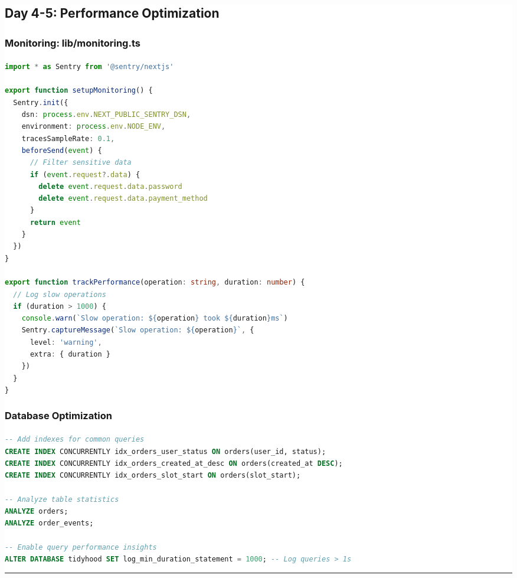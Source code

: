 
## Day 4-5: Performance Optimization

### Monitoring: lib/monitoring.ts

```typescript
import * as Sentry from '@sentry/nextjs'

export function setupMonitoring() {
  Sentry.init({
    dsn: process.env.NEXT_PUBLIC_SENTRY_DSN,
    environment: process.env.NODE_ENV,
    tracesSampleRate: 0.1,
    beforeSend(event) {
      // Filter sensitive data
      if (event.request?.data) {
        delete event.request.data.password
        delete event.request.data.payment_method
      }
      return event
    }
  })
}

export function trackPerformance(operation: string, duration: number) {
  // Log slow operations
  if (duration > 1000) {
    console.warn(`Slow operation: ${operation} took ${duration}ms`)
    Sentry.captureMessage(`Slow operation: ${operation}`, {
      level: 'warning',
      extra: { duration }
    })
  }
}
```

### Database Optimization

```sql
-- Add indexes for common queries
CREATE INDEX CONCURRENTLY idx_orders_user_status ON orders(user_id, status);
CREATE INDEX CONCURRENTLY idx_orders_created_at_desc ON orders(created_at DESC);
CREATE INDEX CONCURRENTLY idx_orders_slot_start ON orders(slot_start);

-- Analyze table statistics
ANALYZE orders;
ANALYZE order_events;

-- Enable query performance insights
ALTER DATABASE tidyhood SET log_min_duration_statement = 1000; -- Log queries > 1s
```

---